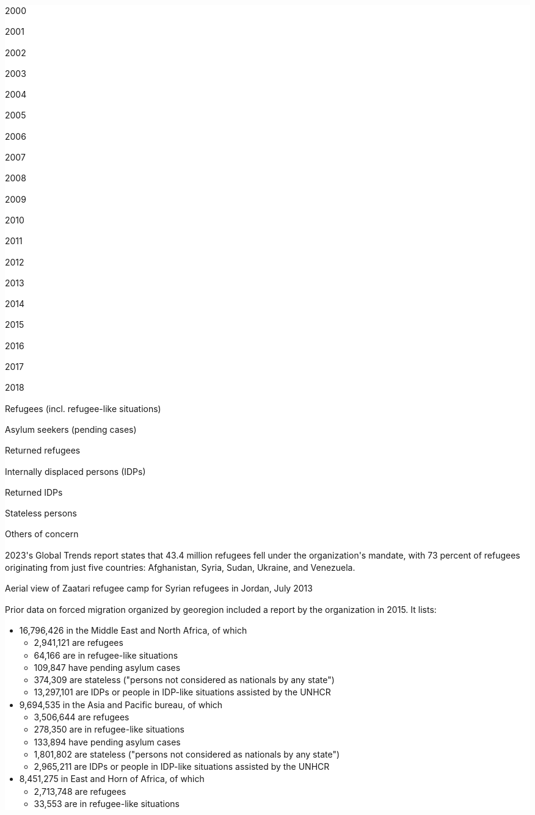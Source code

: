 2000

2001

2002

2003

2004

2005

2006

2007

2008

2009

2010

2011

2012

2013

2014

2015

2016

2017

2018

Refugees (incl. refugee-like situations)

Asylum seekers (pending cases)

Returned refugees

Internally displaced persons (IDPs)

Returned IDPs

Stateless persons

Others of concern

  
2023's Global Trends report states that 43.4 million refugees fell under the
organization's mandate, with 73 percent of refugees originating from just five
countries: Afghanistan, Syria, Sudan, Ukraine, and Venezuela.

Aerial view of Zaatari refugee camp for Syrian refugees in Jordan, July 2013

Prior data on forced migration organized by georegion included a report by the
organization in 2015. It lists:

  * 16,796,426 in the Middle East and North Africa, of which 
    * 2,941,121 are refugees
    * 64,166 are in refugee-like situations
    * 109,847 have pending asylum cases
    * 374,309 are stateless ("persons not considered as nationals by any state")
    * 13,297,101 are IDPs or people in IDP-like situations assisted by the UNHCR
  * 9,694,535 in the Asia and Pacific bureau, of which 
    * 3,506,644 are refugees
    * 278,350 are in refugee-like situations
    * 133,894 have pending asylum cases
    * 1,801,802 are stateless ("persons not considered as nationals by any state")
    * 2,965,211 are IDPs or people in IDP-like situations assisted by the UNHCR
  * 8,451,275 in East and Horn of Africa, of which 
    * 2,713,748 are refugees
    * 33,553 are in refugee-like situations